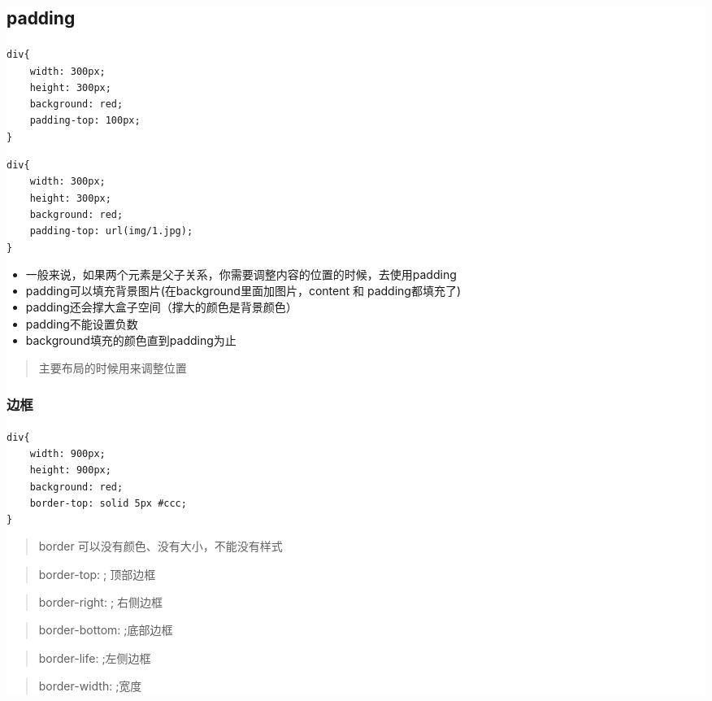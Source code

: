 










## padding
```
div{
	width: 300px;
	height: 300px;
	background: red;
	padding-top: 100px;
}
```
```
div{
	width: 300px;
	height: 300px;
	background: red;
	padding-top: url(img/1.jpg);
}
```
-  一般来说，如果两个元素是父子关系，你需要调整内容的位置的时候，去使用padding
-  padding可以填充背景图片(在background里面加图片，content 和 padding都填充了)
-  padding还会撑大盒子空间（撑大的颜色是背景颜色）
-  padding不能设置负数
- background填充的颜色直到padding为止
>主要布局的时候用来调整位置






### 边框
```
div{
	width: 900px;
	height: 900px;
	background: red;
	border-top: solid 5px #ccc;
}
```
>border 可以没有颜色、没有大小，不能没有样式

>border-top: ; 顶部边框

>border-right: ; 右侧边框

>border-bottom: ;底部边框

>border-life: ;左侧边框

>border-width: ;宽度
